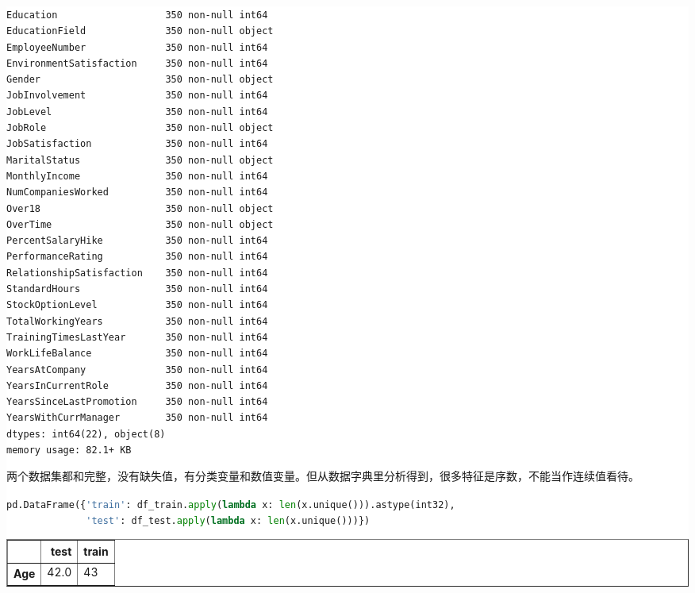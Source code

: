     Education                   350 non-null int64
    EducationField              350 non-null object
    EmployeeNumber              350 non-null int64
    EnvironmentSatisfaction     350 non-null int64
    Gender                      350 non-null object
    JobInvolvement              350 non-null int64
    JobLevel                    350 non-null int64
    JobRole                     350 non-null object
    JobSatisfaction             350 non-null int64
    MaritalStatus               350 non-null object
    MonthlyIncome               350 non-null int64
    NumCompaniesWorked          350 non-null int64
    Over18                      350 non-null object
    OverTime                    350 non-null object
    PercentSalaryHike           350 non-null int64
    PerformanceRating           350 non-null int64
    RelationshipSatisfaction    350 non-null int64
    StandardHours               350 non-null int64
    StockOptionLevel            350 non-null int64
    TotalWorkingYears           350 non-null int64
    TrainingTimesLastYear       350 non-null int64
    WorkLifeBalance             350 non-null int64
    YearsAtCompany              350 non-null int64
    YearsInCurrentRole          350 non-null int64
    YearsSinceLastPromotion     350 non-null int64
    YearsWithCurrManager        350 non-null int64
    dtypes: int64(22), object(8)
    memory usage: 82.1+ KB
    

两个数据集都和完整，没有缺失值，有分类变量和数值变量。但从数据字典里分析得到，很多特征是序数，不能当作连续值看待。


```python
pd.DataFrame({'train': df_train.apply(lambda x: len(x.unique())).astype(int32),
              'test': df_test.apply(lambda x: len(x.unique()))})
```




<div>
<style>
    .dataframe thead tr:only-child th {
        text-align: right;
    }

    .dataframe thead th {
        text-align: left;
    }

    .dataframe tbody tr th {
        vertical-align: top;
    }
</style>
<table border="1" class="dataframe">
  <thead>
    <tr style="text-align: right;">
      <th></th>
      <th>test</th>
      <th>train</th>
    </tr>
  </thead>
  <tbody>
    <tr>
      <th>Age</th>
      <td>42.0</td>
      <td>43</td>